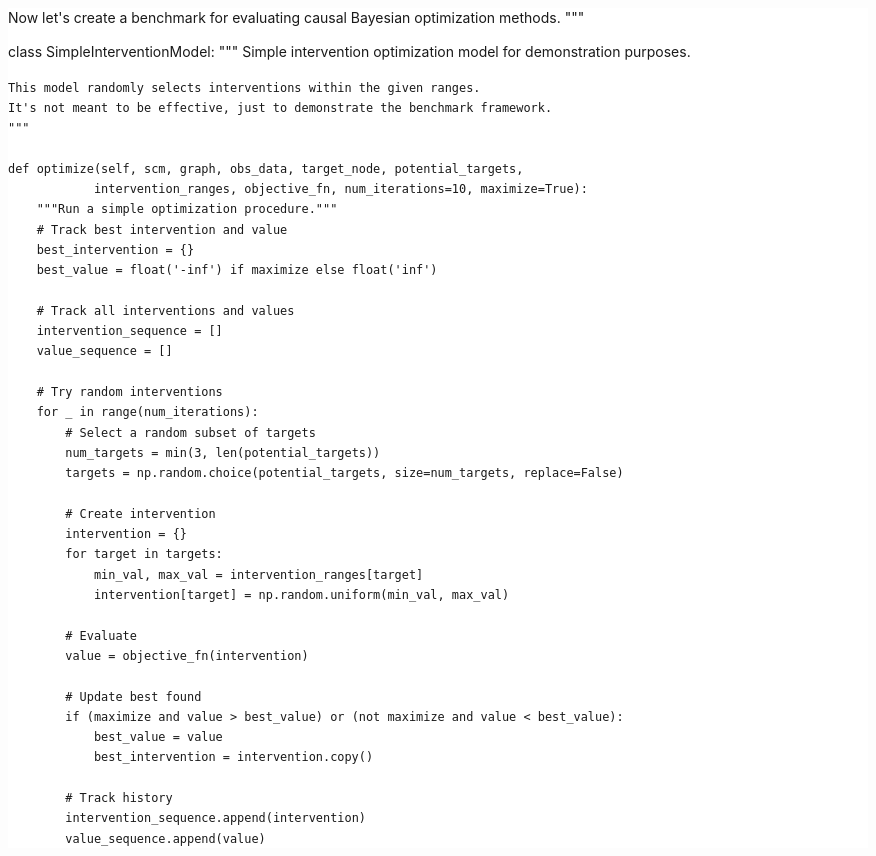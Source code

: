 Now let's create a benchmark for evaluating causal Bayesian optimization methods.
"""

class SimpleInterventionModel:
    """
    Simple intervention optimization model for demonstration purposes.
    
    This model randomly selects interventions within the given ranges.
    It's not meant to be effective, just to demonstrate the benchmark framework.
    """
    
    def optimize(self, scm, graph, obs_data, target_node, potential_targets, 
                intervention_ranges, objective_fn, num_iterations=10, maximize=True):
        """Run a simple optimization procedure."""
        # Track best intervention and value
        best_intervention = {}
        best_value = float('-inf') if maximize else float('inf')
        
        # Track all interventions and values
        intervention_sequence = []
        value_sequence = []
        
        # Try random interventions
        for _ in range(num_iterations):
            # Select a random subset of targets
            num_targets = min(3, len(potential_targets))
            targets = np.random.choice(potential_targets, size=num_targets, replace=False)
            
            # Create intervention
            intervention = {}
            for target in targets:
                min_val, max_val = intervention_ranges[target]
                intervention[target] = np.random.uniform(min_val, max_val)
            
            # Evaluate
            value = objective_fn(intervention)
            
            # Update best found
            if (maximize and value > best_value) or (not maximize and value < best_value):
                best_value = value
                best_intervention = intervention.copy()
            
            # Track history
            intervention_sequence.append(intervention)
            value_sequence.append(value)
        